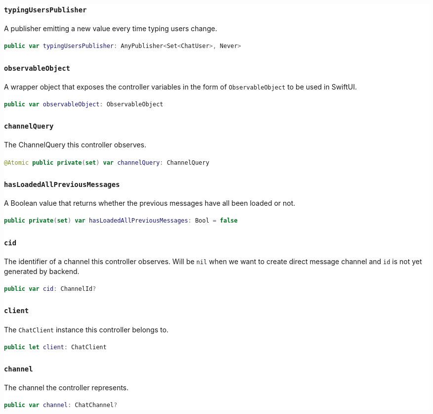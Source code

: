 ### `typingUsersPublisher`

A publisher emitting a new value every time typing users change.

``` swift
public var typingUsersPublisher: AnyPublisher<Set<ChatUser>, Never> 
```

### `observableObject`

A wrapper object that exposes the controller variables in the form of `ObservableObject` to be used in SwiftUI.

``` swift
public var observableObject: ObservableObject 
```

### `channelQuery`

The ChannelQuery this controller observes.

``` swift
@Atomic public private(set) var channelQuery: ChannelQuery
```

### `hasLoadedAllPreviousMessages`

A Boolean value that returns whether the previous messages have all been loaded or not.

``` swift
public private(set) var hasLoadedAllPreviousMessages: Bool = false
```

### `cid`

The identifier of a channel this controller observes.
Will be `nil` when we want to create direct message channel and `id`
is not yet generated by backend.

``` swift
public var cid: ChannelId? 
```

### `client`

The `ChatClient` instance this controller belongs to.

``` swift
public let client: ChatClient
```

### `channel`

The channel the controller represents.

``` swift
public var channel: ChatChannel? 
```
